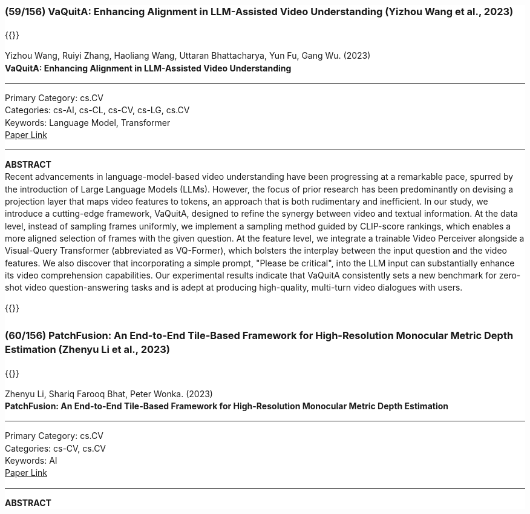 ### (59/156) VaQuitA: Enhancing Alignment in LLM-Assisted Video Understanding (Yizhou Wang et al., 2023)

{{<citation>}}

Yizhou Wang, Ruiyi Zhang, Haoliang Wang, Uttaran Bhattacharya, Yun Fu, Gang Wu. (2023)  
**VaQuitA: Enhancing Alignment in LLM-Assisted Video Understanding**  

---
Primary Category: cs.CV  
Categories: cs-AI, cs-CL, cs-CV, cs-LG, cs.CV  
Keywords: Language Model, Transformer  
[Paper Link](http://arxiv.org/abs/2312.02310v1)  

---


**ABSTRACT**  
Recent advancements in language-model-based video understanding have been progressing at a remarkable pace, spurred by the introduction of Large Language Models (LLMs). However, the focus of prior research has been predominantly on devising a projection layer that maps video features to tokens, an approach that is both rudimentary and inefficient. In our study, we introduce a cutting-edge framework, VaQuitA, designed to refine the synergy between video and textual information. At the data level, instead of sampling frames uniformly, we implement a sampling method guided by CLIP-score rankings, which enables a more aligned selection of frames with the given question. At the feature level, we integrate a trainable Video Perceiver alongside a Visual-Query Transformer (abbreviated as VQ-Former), which bolsters the interplay between the input question and the video features. We also discover that incorporating a simple prompt, "Please be critical", into the LLM input can substantially enhance its video comprehension capabilities. Our experimental results indicate that VaQuitA consistently sets a new benchmark for zero-shot video question-answering tasks and is adept at producing high-quality, multi-turn video dialogues with users.

{{</citation>}}


### (60/156) PatchFusion: An End-to-End Tile-Based Framework for High-Resolution Monocular Metric Depth Estimation (Zhenyu Li et al., 2023)

{{<citation>}}

Zhenyu Li, Shariq Farooq Bhat, Peter Wonka. (2023)  
**PatchFusion: An End-to-End Tile-Based Framework for High-Resolution Monocular Metric Depth Estimation**  

---
Primary Category: cs.CV  
Categories: cs-CV, cs.CV  
Keywords: AI  
[Paper Link](http://arxiv.org/abs/2312.02284v1)  

---


**ABSTRACT**  